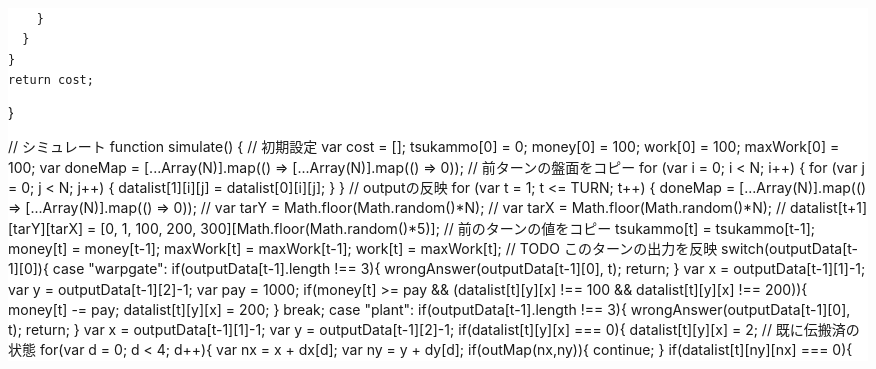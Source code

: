         }
      }
    }
    return cost;
  }
  
  // シミュレート
  function simulate() {
    // 初期設定
    var cost = [];
    tsukammo[0] = 0;
    money[0] = 100;
    work[0] = 100;
    maxWork[0] = 100;
    var doneMap = [...Array(N)].map(() => [...Array(N)].map(() => 0));
    // 前ターンの盤面をコピー
    for (var i = 0; i &lt; N; i++) {
      for (var j = 0; j &lt; N; j++) { 
        datalist[1][i][j] = datalist[0][i][j];
      }
    }
    // outputの反映
    for (var t = 1; t &lt;= TURN; t++) {
      doneMap = [...Array(N)].map(() => [...Array(N)].map(() => 0));
      // var tarY = Math.floor(Math.random()*N);
      // var tarX = Math.floor(Math.random()*N);
      // datalist[t+1][tarY][tarX] = [0, 1, 100, 200, 300][Math.floor(Math.random()*5)];
      // 前のターンの値をコピー
      tsukammo[t] = tsukammo[t-1];
      money[t] = money[t-1];
      maxWork[t] = maxWork[t-1];
      work[t] = maxWork[t];
      // TODO このターンの出力を反映
      switch(outputData[t-1][0]){
        case "warpgate":
          if(outputData[t-1].length !== 3){
            wrongAnswer(outputData[t-1][0], t);
            return;
          }
          var x = outputData[t-1][1]-1;
          var y = outputData[t-1][2]-1;
          var pay = 1000;
          if(money[t] >= pay && (datalist[t][y][x] !== 100 && datalist[t][y][x] !== 200)){
            money[t] -= pay;
            datalist[t][y][x] = 200;
          }
          break;
        case "plant":
          if(outputData[t-1].length !== 3){
            wrongAnswer(outputData[t-1][0], t);
            return;
          }
          var x = outputData[t-1][1]-1;
          var y = outputData[t-1][2]-1;
          if(datalist[t][y][x] === 0){
            datalist[t][y][x] = 2;
            // 既に伝搬済の状態
            for(var d = 0; d &lt; 4; d++){
              var nx = x + dx[d];
              var ny = y + dy[d];
              if(outMap(nx,ny)){
                continue;
              }
              if(datalist[t][ny][nx] === 0){

[problemUrl]: https://atcoder.jp/contests/future-contest-2018-final/tasks/future_contest_2018_final_a